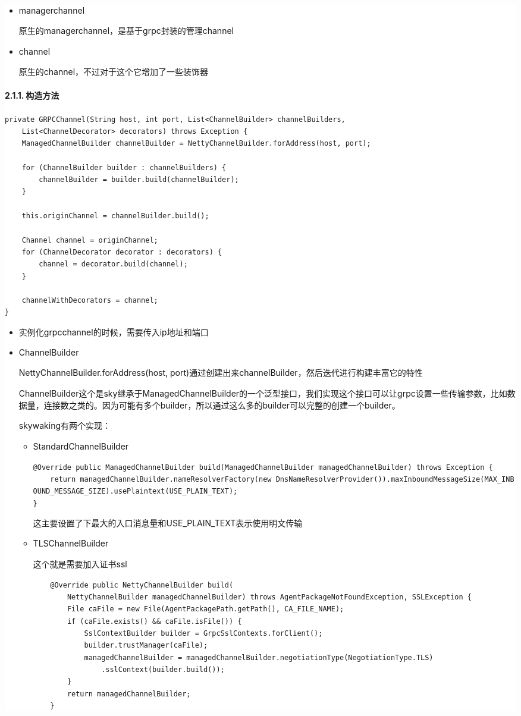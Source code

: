 * managerchannel

  原生的managerchannel，是基于grpc封装的管理channel

* channel

  原生的channel，不过对于这个它增加了一些装饰器

#### 2.1.1. 构造方法

```
private GRPCChannel(String host, int port, List<ChannelBuilder> channelBuilders,
    List<ChannelDecorator> decorators) throws Exception {
    ManagedChannelBuilder channelBuilder = NettyChannelBuilder.forAddress(host, port);

    for (ChannelBuilder builder : channelBuilders) {
        channelBuilder = builder.build(channelBuilder);
    }

    this.originChannel = channelBuilder.build();

    Channel channel = originChannel;
    for (ChannelDecorator decorator : decorators) {
        channel = decorator.build(channel);
    }

    channelWithDecorators = channel;
}
```

* 实例化grpcchannel的时候，需要传入ip地址和端口

* ChannelBuilder

  NettyChannelBuilder.forAddress(host, port)通过创建出来channelBuilder，然后迭代进行构建丰富它的特性

  ChannelBuilder这个是sky继承于ManagedChannelBuilder的一个泛型接口，我们实现这个接口可以让grpc设置一些传输参数，比如数据量，连接数之类的。因为可能有多个builder，所以通过这么多的builder可以完整的创建一个builder。

  skywaking有两个实现：

  * StandardChannelBuilder

    ```
    @Override public ManagedChannelBuilder build(ManagedChannelBuilder managedChannelBuilder) throws Exception {
    	return managedChannelBuilder.nameResolverFactory(new DnsNameResolverProvider()).maxInboundMessageSize(MAX_INBOUND_MESSAGE_SIZE).usePlaintext(USE_PLAIN_TEXT);
    }
    ```

    这主要设置了下最大的入口消息量和USE_PLAIN_TEXT表示使用明文传输

  * TLSChannelBuilder

    这个就是需要加入证书ssl

    ```
        @Override public NettyChannelBuilder build(
            NettyChannelBuilder managedChannelBuilder) throws AgentPackageNotFoundException, SSLException {
            File caFile = new File(AgentPackagePath.getPath(), CA_FILE_NAME);
            if (caFile.exists() && caFile.isFile()) {
                SslContextBuilder builder = GrpcSslContexts.forClient();
                builder.trustManager(caFile);
                managedChannelBuilder = managedChannelBuilder.negotiationType(NegotiationType.TLS)
                    .sslContext(builder.build());
            }
            return managedChannelBuilder;
        }
    ```
